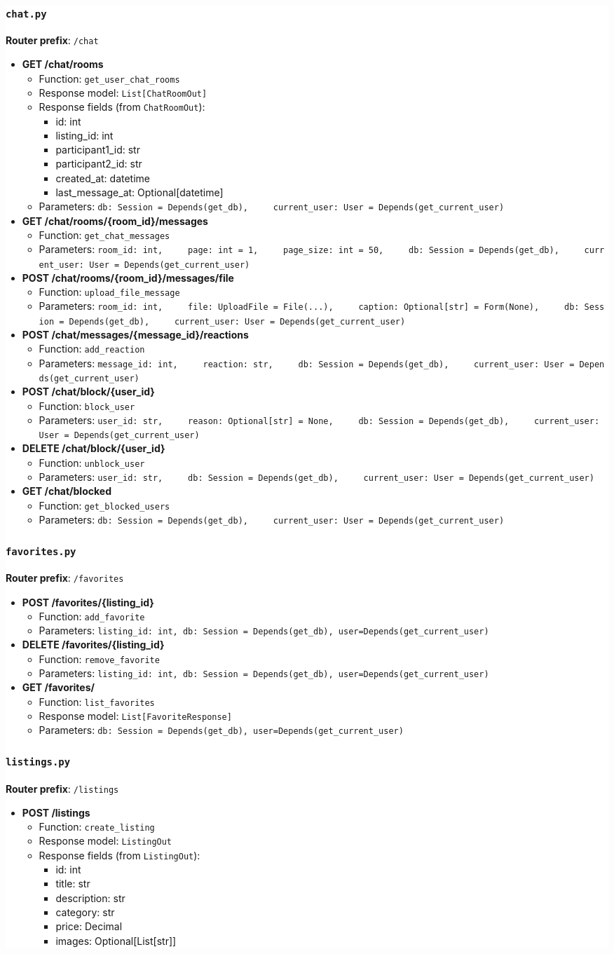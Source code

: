 ### `chat.py`
**Router prefix**: `/chat`
- **GET /chat/rooms**
  - Function: `get_user_chat_rooms`
  - Response model: `List[ChatRoomOut]`
  - Response fields (from `ChatRoomOut`):
    - id: int
    - listing_id: int
    - participant1_id: str
    - participant2_id: str
    - created_at: datetime
    - last_message_at: Optional[datetime]
  - Parameters: `db: Session = Depends(get_db),     current_user: User = Depends(get_current_user)`
- **GET /chat/rooms/{room_id}/messages**
  - Function: `get_chat_messages`
  - Parameters: `room_id: int,     page: int = 1,     page_size: int = 50,     db: Session = Depends(get_db),     current_user: User = Depends(get_current_user)`
- **POST /chat/rooms/{room_id}/messages/file**
  - Function: `upload_file_message`
  - Parameters: `room_id: int,     file: UploadFile = File(...),     caption: Optional[str] = Form(None),     db: Session = Depends(get_db),     current_user: User = Depends(get_current_user)`
- **POST /chat/messages/{message_id}/reactions**
  - Function: `add_reaction`
  - Parameters: `message_id: int,     reaction: str,     db: Session = Depends(get_db),     current_user: User = Depends(get_current_user)`
- **POST /chat/block/{user_id}**
  - Function: `block_user`
  - Parameters: `user_id: str,     reason: Optional[str] = None,     db: Session = Depends(get_db),     current_user: User = Depends(get_current_user)`
- **DELETE /chat/block/{user_id}**
  - Function: `unblock_user`
  - Parameters: `user_id: str,     db: Session = Depends(get_db),     current_user: User = Depends(get_current_user)`
- **GET /chat/blocked**
  - Function: `get_blocked_users`
  - Parameters: `db: Session = Depends(get_db),     current_user: User = Depends(get_current_user)`

### `favorites.py`
**Router prefix**: `/favorites`
- **POST /favorites/{listing_id}**
  - Function: `add_favorite`
  - Parameters: `listing_id: int, db: Session = Depends(get_db), user=Depends(get_current_user)`
- **DELETE /favorites/{listing_id}**
  - Function: `remove_favorite`
  - Parameters: `listing_id: int, db: Session = Depends(get_db), user=Depends(get_current_user)`
- **GET /favorites/**
  - Function: `list_favorites`
  - Response model: `List[FavoriteResponse]`
  - Parameters: `db: Session = Depends(get_db), user=Depends(get_current_user)`

### `listings.py`
**Router prefix**: `/listings`
- **POST /listings**
  - Function: `create_listing`
  - Response model: `ListingOut`
  - Response fields (from `ListingOut`):
    - id: int
    - title: str
    - description: str
    - category: str
    - price: Decimal
    - images: Optional[List[str]]
